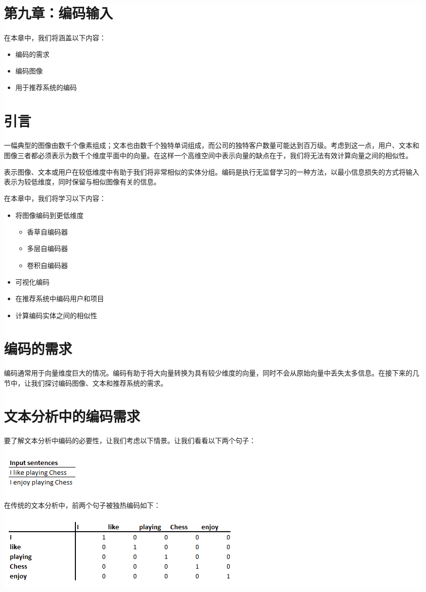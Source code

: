 # 第九章：编码输入

在本章中，我们将涵盖以下内容：

+   编码的需求

+   编码图像

+   用于推荐系统的编码

# 引言

一幅典型的图像由数千个像素组成；文本也由数千个独特单词组成，而公司的独特客户数量可能达到百万级。考虑到这一点，用户、文本和图像三者都必须表示为数千个维度平面中的向量。在这样一个高维空间中表示向量的缺点在于，我们将无法有效计算向量之间的相似性。

表示图像、文本或用户在较低维度中有助于我们将非常相似的实体分组。编码是执行无监督学习的一种方法，以最小信息损失的方式将输入表示为较低维度，同时保留与相似图像有关的信息。

在本章中，我们将学习以下内容：

+   将图像编码到更低维度

    +   香草自编码器

    +   多层自编码器

    +   卷积自编码器

+   可视化编码

+   在推荐系统中编码用户和项目

+   计算编码实体之间的相似性

# 编码的需求

编码通常用于向量维度巨大的情况。编码有助于将大向量转换为具有较少维度的向量，同时不会从原始向量中丢失太多信息。在接下来的几节中，让我们探讨编码图像、文本和推荐系统的需求。

# 文本分析中的编码需求

要了解文本分析中编码的必要性，让我们考虑以下情景。让我们看看以下两个句子：

![](img/295eeeca-8cb4-4c90-b9a8-c303c76c4fdf.png)

在传统的文本分析中，前两个句子被独热编码如下：

![](img/26bdf572-bf24-4ad1-9c8d-30c1cc2c3814.png)
